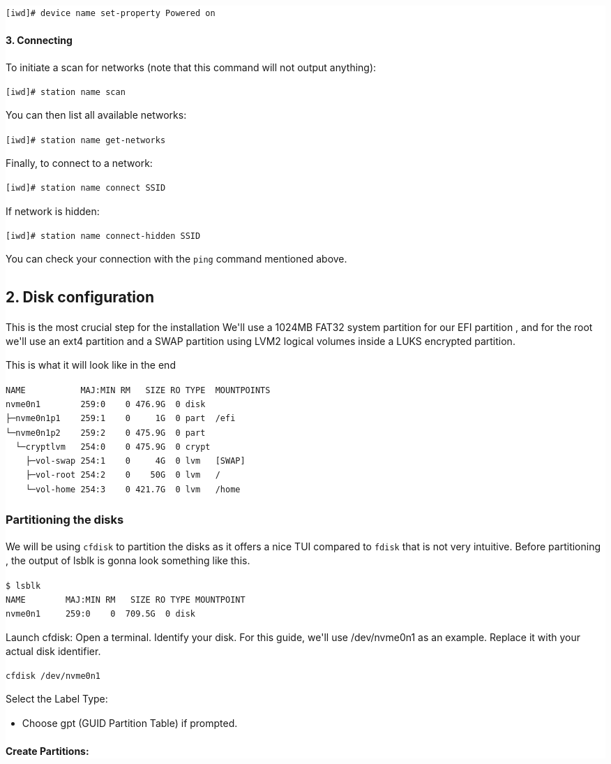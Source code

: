 `[iwd]# device name set-property Powered on`

#### 3. Connecting
To initiate a scan for networks (note that this command will not output anything):

`[iwd]# station name scan`

You can then list all available networks:

`[iwd]# station name get-networks`

Finally, to connect to a network:

`[iwd]# station name connect SSID`

If network is hidden:

`[iwd]# station name connect-hidden SSID`

You can check your connection with the `ping` command mentioned above.

## 2. Disk configuration
This is the most crucial step for the installation
We'll use a 1024MB FAT32 system partition for our EFI partition , and for the root we'll use an ext4 partition and a SWAP partition using LVM2 logical volumes inside a LUKS encrypted partition.

This is what it will look like in the end
```
NAME           MAJ:MIN RM   SIZE RO TYPE  MOUNTPOINTS
nvme0n1        259:0    0 476.9G  0 disk
├─nvme0n1p1    259:1    0     1G  0 part  /efi
└─nvme0n1p2    259:2    0 475.9G  0 part
  └─cryptlvm   254:0    0 475.9G  0 crypt
    ├─vol-swap 254:1    0     4G  0 lvm   [SWAP]
    ├─vol-root 254:2    0    50G  0 lvm   /
    └─vol-home 254:3    0 421.7G  0 lvm   /home
```
### Partitioning the disks
We will be using `cfdisk` to partition the disks as it offers a nice TUI compared to `fdisk` that is not very intuitive.
Before partitioning , the output of lsblk is gonna look something like this.
```
$ lsblk
NAME        MAJ:MIN RM   SIZE RO TYPE MOUNTPOINT
nvme0n1     259:0    0  709.5G  0 disk
```
Launch cfdisk: Open a terminal. Identify your disk. For this guide, we'll use /dev/nvme0n1 as an example. Replace it with your actual disk identifier.
```bash
cfdisk /dev/nvme0n1
```
Select the Label Type:
- Choose gpt (GUID Partition Table) if prompted.

#### Create Partitions:
